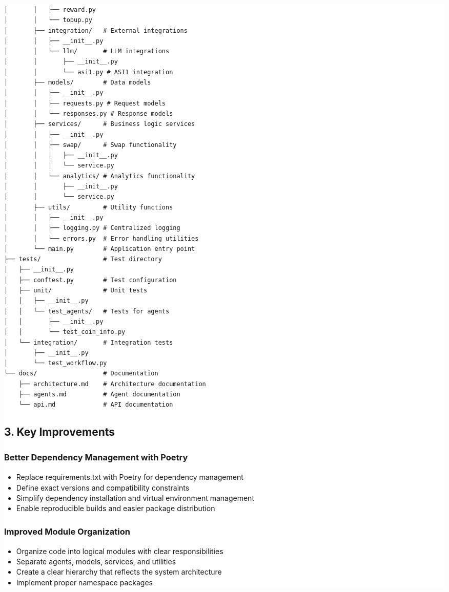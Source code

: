 ```
│       │   ├── reward.py
│       │   └── topup.py
│       ├── integration/   # External integrations
│       │   ├── __init__.py
│       │   └── llm/       # LLM integrations
│       │       ├── __init__.py
│       │       └── asi1.py # ASI1 integration
│       ├── models/        # Data models
│       │   ├── __init__.py
│       │   ├── requests.py # Request models
│       │   └── responses.py # Response models
│       ├── services/      # Business logic services
│       │   ├── __init__.py
│       │   ├── swap/      # Swap functionality
│       │   │   ├── __init__.py
│       │   │   └── service.py
│       │   └── analytics/ # Analytics functionality
│       │       ├── __init__.py
│       │       └── service.py
│       ├── utils/         # Utility functions
│       │   ├── __init__.py
│       │   ├── logging.py # Centralized logging
│       │   └── errors.py  # Error handling utilities
│       └── main.py        # Application entry point
├── tests/                 # Test directory
│   ├── __init__.py
│   ├── conftest.py        # Test configuration
│   ├── unit/              # Unit tests
│   │   ├── __init__.py
│   │   └── test_agents/   # Tests for agents
│   │       ├── __init__.py
│   │       └── test_coin_info.py
│   └── integration/       # Integration tests
│       ├── __init__.py
│       └── test_workflow.py
└── docs/                  # Documentation
    ├── architecture.md    # Architecture documentation
    ├── agents.md          # Agent documentation
    └── api.md             # API documentation
```

## 3. Key Improvements

### Better Dependency Management with Poetry
- Replace requirements.txt with Poetry for dependency management
- Define exact versions and compatibility constraints
- Simplify dependency installation and virtual environment management
- Enable reproducible builds and easier package distribution

### Improved Module Organization
- Organize code into logical modules with clear responsibilities
- Separate agents, models, services, and utilities
- Create a clear hierarchy that reflects the system architecture
- Implement proper namespace packages 
